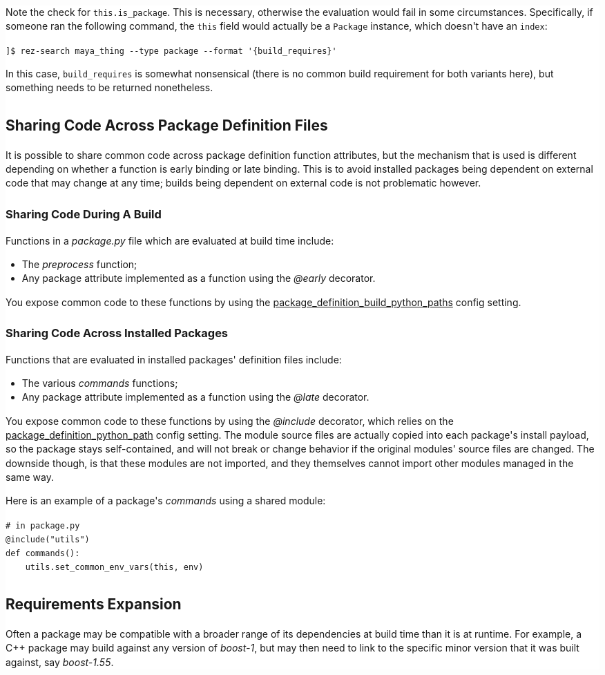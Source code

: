 Note the check for `this.is_package`. This is necessary, otherwise the evaluation would
fail in some circumstances. Specifically, if someone ran the following command, the `this`
field would actually be a `Package` instance, which doesn't have an `index`:

    ]$ rez-search maya_thing --type package --format '{build_requires}'

In this case, `build_requires` is somewhat nonsensical (there is no common build requirement
for both variants here), but something needs to be returned nonetheless.

## Sharing Code Across Package Definition Files

It is possible to share common code across package definition function attributes, but the
mechanism that is used is different depending on whether a function is early binding or late
binding. This is to avoid installed packages being dependent on external code that may change
at any time; builds being dependent on external code is not problematic however.

### Sharing Code During A Build

Functions in a *package.py* file which are evaluated at build time include:

* The *preprocess* function;
* Any package attribute implemented as a function using the *@early* decorator.

You expose common code to these functions by using the
[package_definition_build_python_paths](Configuring-Rez#package_definition_build_python_paths)
config setting.

### Sharing Code Across Installed Packages

Functions that are evaluated in installed packages' definition files include:

* The various *commands* functions;
* Any package attribute implemented as a function using the *@late* decorator.

You expose common code to these functions by using the *@include* decorator, which relies on the
[package_definition_python_path](Configuring-Rez#package_definition_python_path) config setting.
The module source files are actually copied into each package's install payload, so the package
stays self-contained, and will not break or change behavior if the original modules' source
files are changed. The downside though, is that these modules are not imported, and they themselves
cannot import other modules managed in the same way.

Here is an example of a package's *commands* using a shared module:

    # in package.py
    @include("utils")
    def commands():
        utils.set_common_env_vars(this, env)

## Requirements Expansion

Often a package may be compatible with a broader range of its dependencies at build time than it is
at runtime. For example, a C++ package may build against any version of *boost-1*, but may
then need to link to the specific minor version that it was built against, say *boost-1.55*.
